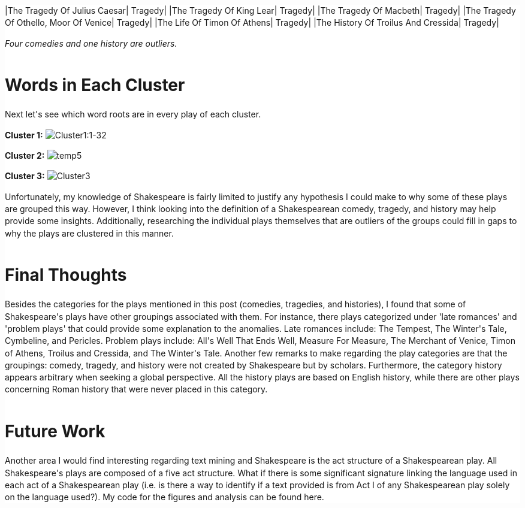 |The Tragedy Of Julius Caesar|	Tragedy|
|The Tragedy Of King Lear|	Tragedy|
|The Tragedy Of Macbeth|	Tragedy|
|The Tragedy Of Othello, Moor Of Venice|	Tragedy|
|The Life Of Timon Of Athens|	Tragedy|
|The History Of Troilus And Cressida|	Tragedy|

*Four comedies and one history are outliers.*

# Words in Each Cluster

Next let's see which word roots are in every play of each cluster.

**Cluster 1:**
![Cluster1:1-32](https://user-images.githubusercontent.com/69160694/140600364-7bfbe16d-39a3-4bf9-bb03-a105146c9da9.png)

**Cluster 2:**
![temp5](https://user-images.githubusercontent.com/69160694/140600429-456cb228-e47c-44f9-a45a-9cfc0db23348.png)

**Cluster 3:**
![Cluster3](https://user-images.githubusercontent.com/69160694/140600412-799ab760-80b6-4daa-be9e-1c58680e4c0a.png)

Unfortunately, my knowledge of Shakespeare is fairly limited to justify any hypothesis I could make to why some of these plays are grouped this way. However, I think looking into the definition of a Shakespearean comedy, tragedy, and history may help provide some insights. Additionally, researching the individual plays themselves that are outliers of the groups could fill in gaps to why the plays are clustered in this manner.

# Final Thoughts

Besides the categories for the plays mentioned in this post (comedies, tragedies, and histories), I found that some of Shakespeare's plays have other groupings associated with them. For instance, there plays categorized under 'late romances' and 'problem plays' that could provide some explanation to the anomalies. Late romances include: The Tempest, The Winter's Tale, Cymbeline, and Pericles. Problem plays include: All's Well That Ends Well, Measure For Measure, The Merchant of Venice, Timon of Athens, Troilus and Cressida, and The Winter's Tale. Another few remarks to make regarding the play categories are that the groupings: comedy, tragedy, and history were not created by Shakespeare but by scholars. Furthermore, the category history appears arbitrary when seeking a global perspective. All the history plays are based on English history, while there are other plays concerning Roman history that were never placed in this category.

# Future Work

Another area I would find interesting regarding text mining and Shakespeare is the act structure of a Shakespearean play. All Shakespeare's plays are composed of a five act structure. What if there is some significant signature linking the language used in each act of a Shakespearean play (i.e. is there a way to identify if a text provided is from Act I of any Shakespearean play solely on the language used?).
My code for the figures and analysis can be found here.








